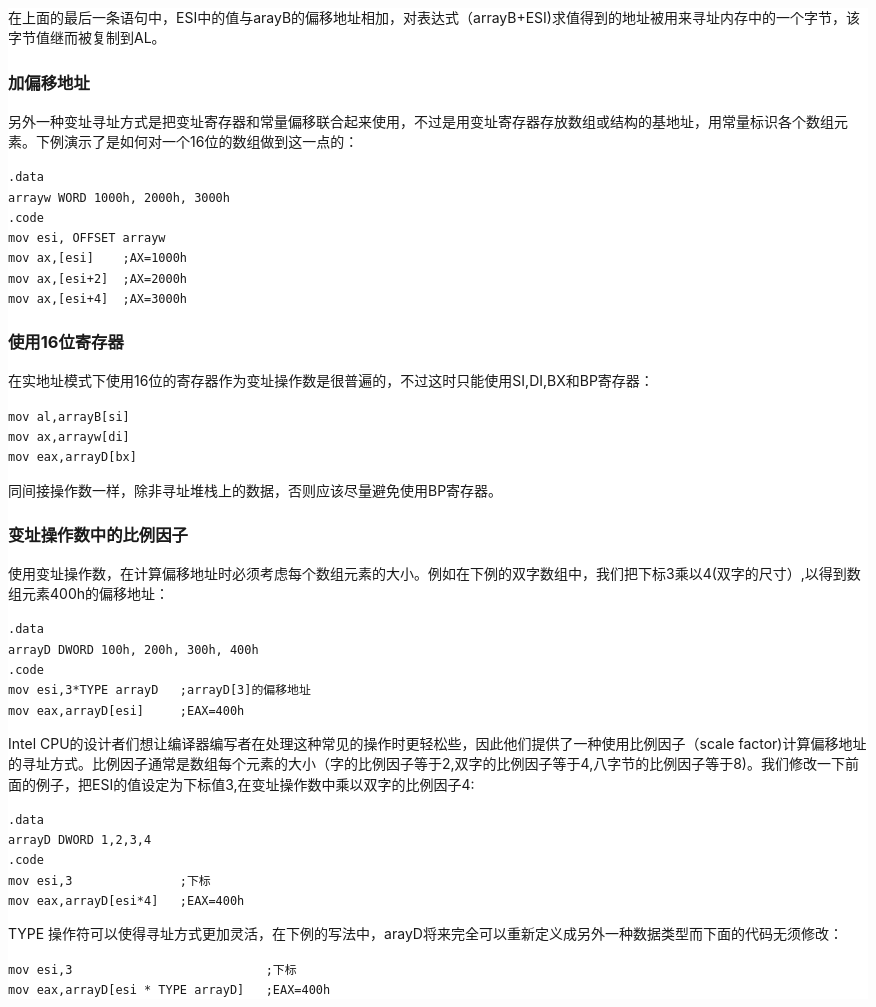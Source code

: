 在上面的最后一条语句中，ESI中的值与arayB的偏移地址相加，对表达式（arrayB+ESI)求值得到的地址被用来寻址内存中的一个字节，该字节值继而被复制到AL。

### 加偏移地址

另外一种变址寻址方式是把变址寄存器和常量偏移联合起来使用，不过是用变址寄存器存放数组或结构的基地址，用常量标识各个数组元素。下例演示了是如何对一个16位的数组做到这一点的：

```assembly
.data
arrayw WORD 1000h, 2000h, 3000h
.code
mov esi, OFFSET arrayw
mov ax,[esi]	;AX=1000h
mov ax,[esi+2]	;AX=2000h
mov ax,[esi+4]	;AX=3000h
```

### 使用16位寄存器

在实地址模式下使用16位的寄存器作为变址操作数是很普遍的，不过这时只能使用SI,DI,BX和BP寄存器：

```assembly
mov al,arrayB[si]
mov ax,arrayw[di]
mov eax,arrayD[bx]
```

同间接操作数一样，除非寻址堆栈上的数据，否则应该尽量避免使用BP寄存器。

### 变址操作数中的比例因子

使用变址操作数，在计算偏移地址时必须考虑每个数组元素的大小。例如在下例的双字数组中，我们把下标3乘以4(双字的尺寸）,以得到数组元素400h的偏移地址：

```assembly
.data
arrayD DWORD 100h, 200h, 300h, 400h
.code
mov esi,3*TYPE arrayD	;arrayD[3]的偏移地址
mov eax,arrayD[esi]		;EAX=400h
```

Intel CPU的设计者们想让编译器编写者在处理这种常见的操作时更轻松些，因此他们提供了一种使用比例因子（scale factor)计算偏移地址的寻址方式。比例因子通常是数组每个元素的大小（字的比例因子等于2,双字的比例因子等于4,八字节的比例因子等于8)。我们修改一下前面的例子，把ESI的值设定为下标值3,在变址操作数中乘以双字的比例因子4:

```assembly
.data
arrayD DWORD 1,2,3,4
.code
mov esi,3				;下标
mov eax,arrayD[esi*4]	;EAX=400h
```

TYPE 操作符可以使得寻址方式更加灵活，在下例的写法中，arayD将来完全可以重新定义成另外一种数据类型而下面的代码无须修改：

```assembly
mov esi,3							;下标
mov eax,arrayD[esi * TYPE arrayD] 	;EAX=400h
```
